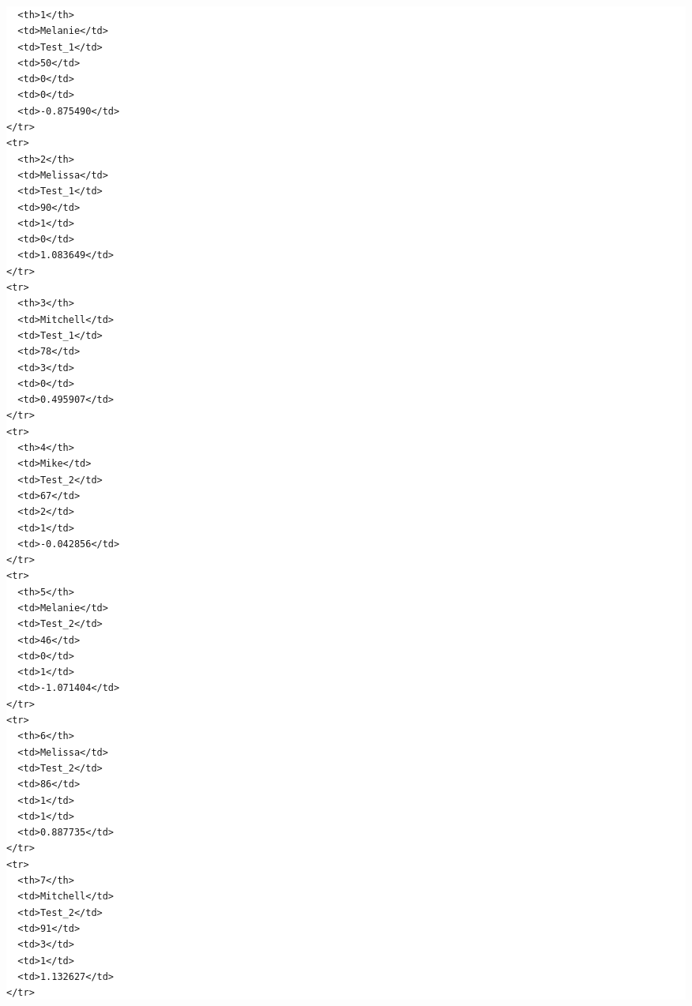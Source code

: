       <th>1</th>
      <td>Melanie</td>
      <td>Test_1</td>
      <td>50</td>
      <td>0</td>
      <td>0</td>
      <td>-0.875490</td>
    </tr>
    <tr>
      <th>2</th>
      <td>Melissa</td>
      <td>Test_1</td>
      <td>90</td>
      <td>1</td>
      <td>0</td>
      <td>1.083649</td>
    </tr>
    <tr>
      <th>3</th>
      <td>Mitchell</td>
      <td>Test_1</td>
      <td>78</td>
      <td>3</td>
      <td>0</td>
      <td>0.495907</td>
    </tr>
    <tr>
      <th>4</th>
      <td>Mike</td>
      <td>Test_2</td>
      <td>67</td>
      <td>2</td>
      <td>1</td>
      <td>-0.042856</td>
    </tr>
    <tr>
      <th>5</th>
      <td>Melanie</td>
      <td>Test_2</td>
      <td>46</td>
      <td>0</td>
      <td>1</td>
      <td>-1.071404</td>
    </tr>
    <tr>
      <th>6</th>
      <td>Melissa</td>
      <td>Test_2</td>
      <td>86</td>
      <td>1</td>
      <td>1</td>
      <td>0.887735</td>
    </tr>
    <tr>
      <th>7</th>
      <td>Mitchell</td>
      <td>Test_2</td>
      <td>91</td>
      <td>3</td>
      <td>1</td>
      <td>1.132627</td>
    </tr>
  </tbody>
</table>